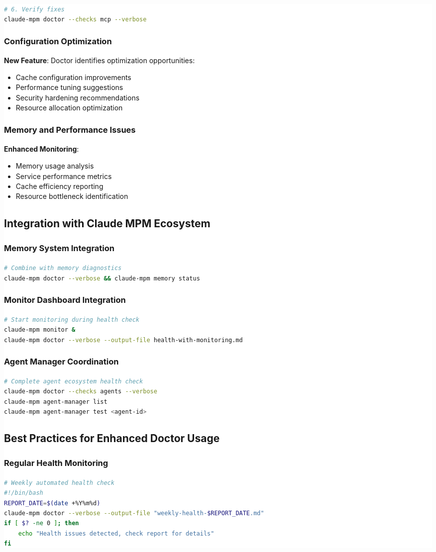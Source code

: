 ```bash
# 6. Verify fixes
claude-mpm doctor --checks mcp --verbose
```

### Configuration Optimization
**New Feature**: Doctor identifies optimization opportunities:
- Cache configuration improvements
- Performance tuning suggestions
- Security hardening recommendations
- Resource allocation optimization

### Memory and Performance Issues
**Enhanced Monitoring**:
- Memory usage analysis
- Service performance metrics
- Cache efficiency reporting
- Resource bottleneck identification

## Integration with Claude MPM Ecosystem

### Memory System Integration
```bash
# Combine with memory diagnostics
claude-mpm doctor --verbose && claude-mpm memory status
```

### Monitor Dashboard Integration
```bash
# Start monitoring during health check
claude-mpm monitor &
claude-mpm doctor --verbose --output-file health-with-monitoring.md
```

### Agent Manager Coordination
```bash
# Complete agent ecosystem health check
claude-mpm doctor --checks agents --verbose
claude-mpm agent-manager list
claude-mpm agent-manager test <agent-id>
```

## Best Practices for Enhanced Doctor Usage

### Regular Health Monitoring
```bash
# Weekly automated health check
#!/bin/bash
REPORT_DATE=$(date +%Y%m%d)
claude-mpm doctor --verbose --output-file "weekly-health-$REPORT_DATE.md"
if [ $? -ne 0 ]; then
    echo "Health issues detected, check report for details"
fi
```
